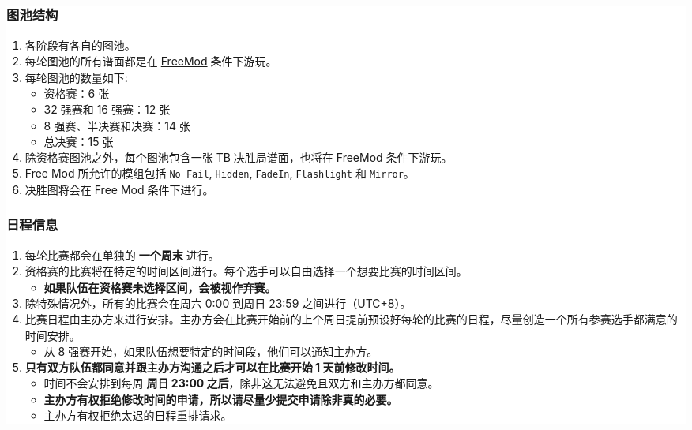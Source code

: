 ### 图池结构

1. 各阶段有各自的图池。
2. 每轮图池的所有谱面都是在 [FreeMod](/wiki/Gameplay/Game_modifier#自由选择模组-(free-mod)) 条件下游玩。
3. 每轮图池的数量如下:
   - 资格赛：6 张
   - 32 强赛和 16 强赛：12 张
   - 8 强赛、半决赛和决赛：14 张
   - 总决赛：15 张
4. 除资格赛图池之外，每个图池包含一张 TB 决胜局谱面，也将在 FreeMod 条件下游玩。
5. Free Mod 所允许的模组包括 `No Fail`, `Hidden`, `FadeIn`, `Flashlight` 和 `Mirror`。
6. 决胜图将会在 Free Mod 条件下进行。

### 日程信息

1. 每轮比赛都会在单独的 **一个周末** 进行。
2. 资格赛的比赛将在特定的时间区间进行。每个选手可以自由选择一个想要比赛的时间区间。
   - **如果队伍在资格赛未选择区间，会被视作弃赛。**
3. 除特殊情况外，所有的比赛会在周六 0:00 到周日 23:59 之间进行（UTC+8）。
4. 比赛日程由主办方来进行安排。主办方会在比赛开始前的上个周日提前预设好每轮的比赛的日程，尽量创造一个所有参赛选手都满意的时间安排。
   - 从 8 强赛开始，如果队伍想要特定的时间段，他们可以通知主办方。
5. **只有双方队伍都同意并跟主办方沟通之后才可以在比赛开始 1 天前修改时间。**
   - 时间不会安排到每周 **周日 23:00 之后**，除非这无法避免且双方和主办方都同意。
   - **主办方有权拒绝修改时间的申请，所以请尽量少提交申请除非真的必要。**
   - 主办方有权拒绝太迟的日程重排请求。
